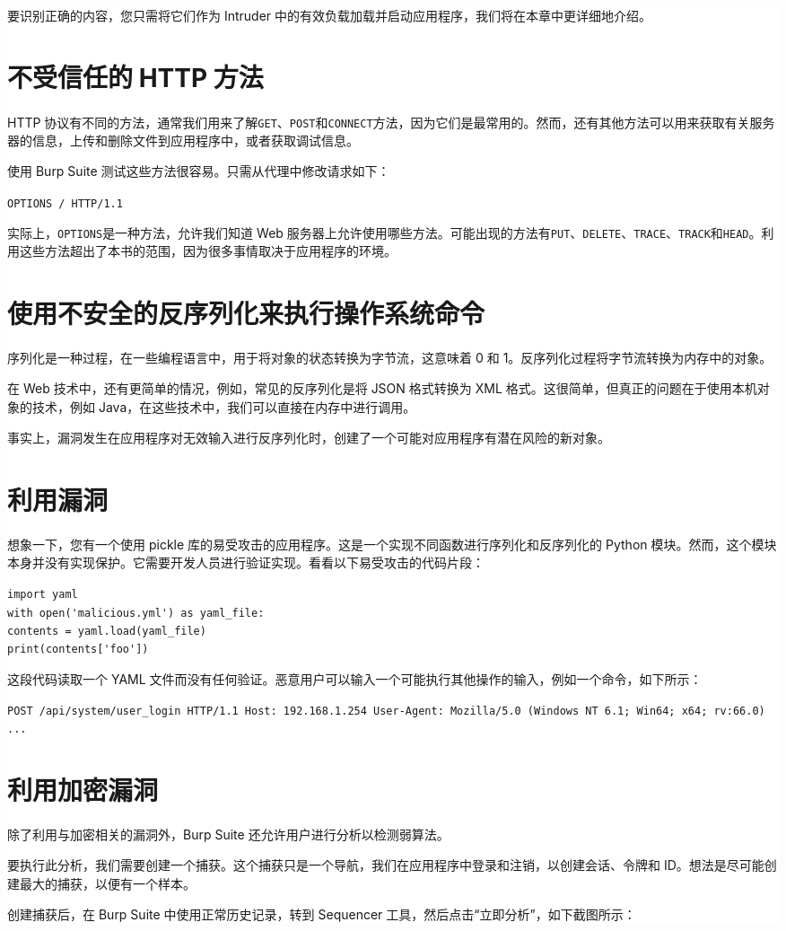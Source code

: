 要识别正确的内容，您只需将它们作为 Intruder 中的有效负载加载并启动应用程序，我们将在本章中更详细地介绍。

# 不受信任的 HTTP 方法

HTTP 协议有不同的方法，通常我们用来了解`GET`、`POST`和`CONNECT`方法，因为它们是最常用的。然而，还有其他方法可以用来获取有关服务器的信息，上传和删除文件到应用程序中，或者获取调试信息。

使用 Burp Suite 测试这些方法很容易。只需从代理中修改请求如下：

```
OPTIONS / HTTP/1.1 
```

实际上，`OPTIONS`是一种方法，允许我们知道 Web 服务器上允许使用哪些方法。可能出现的方法有`PUT`、`DELETE`、`TRACE`、`TRACK`和`HEAD`。利用这些方法超出了本书的范围，因为很多事情取决于应用程序的环境。

# 使用不安全的反序列化来执行操作系统命令

序列化是一种过程，在一些编程语言中，用于将对象的状态转换为字节流，这意味着 0 和 1。反序列化过程将字节流转换为内存中的对象。

在 Web 技术中，还有更简单的情况，例如，常见的反序列化是将 JSON 格式转换为 XML 格式。这很简单，但真正的问题在于使用本机对象的技术，例如 Java，在这些技术中，我们可以直接在内存中进行调用。

事实上，漏洞发生在应用程序对无效输入进行反序列化时，创建了一个可能对应用程序有潜在风险的新对象。

# 利用漏洞

想象一下，您有一个使用 pickle 库的易受攻击的应用程序。这是一个实现不同函数进行序列化和反序列化的 Python 模块。然而，这个模块本身并没有实现保护。它需要开发人员进行验证实现。看看以下易受攻击的代码片段：

```
import yaml 
with open('malicious.yml') as yaml_file: 
contents = yaml.load(yaml_file) 
print(contents['foo'])
```

这段代码读取一个 YAML 文件而没有任何验证。恶意用户可以输入一个可能执行其他操作的输入，例如一个命令，如下所示：

```
POST /api/system/user_login HTTP/1.1 Host: 192.168.1.254 User-Agent: Mozilla/5.0 (Windows NT 6.1; Win64; x64; rv:66.0) ...
```

# 利用加密漏洞

除了利用与加密相关的漏洞外，Burp Suite 还允许用户进行分析以检测弱算法。

要执行此分析，我们需要创建一个捕获。这个捕获只是一个导航，我们在应用程序中登录和注销，以创建会话、令牌和 ID。想法是尽可能创建最大的捕获，以便有一个样本。

创建捕获后，在 Burp Suite 中使用正常历史记录，转到 Sequencer 工具，然后点击“立即分析”，如下截图所示：
